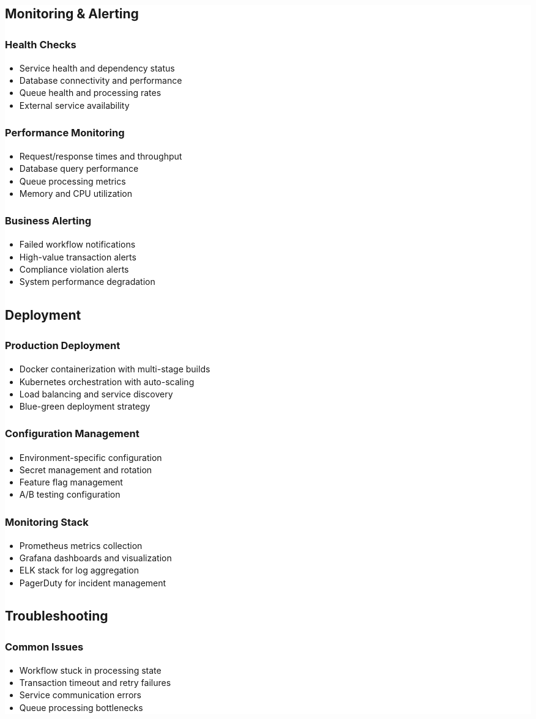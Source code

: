 ## Monitoring & Alerting

### Health Checks
- Service health and dependency status
- Database connectivity and performance
- Queue health and processing rates
- External service availability

### Performance Monitoring
- Request/response times and throughput
- Database query performance
- Queue processing metrics
- Memory and CPU utilization

### Business Alerting
- Failed workflow notifications
- High-value transaction alerts
- Compliance violation alerts
- System performance degradation

## Deployment

### Production Deployment
- Docker containerization with multi-stage builds
- Kubernetes orchestration with auto-scaling
- Load balancing and service discovery
- Blue-green deployment strategy

### Configuration Management
- Environment-specific configuration
- Secret management and rotation
- Feature flag management
- A/B testing configuration

### Monitoring Stack
- Prometheus metrics collection
- Grafana dashboards and visualization
- ELK stack for log aggregation
- PagerDuty for incident management

## Troubleshooting

### Common Issues
- Workflow stuck in processing state
- Transaction timeout and retry failures
- Service communication errors
- Queue processing bottlenecks
